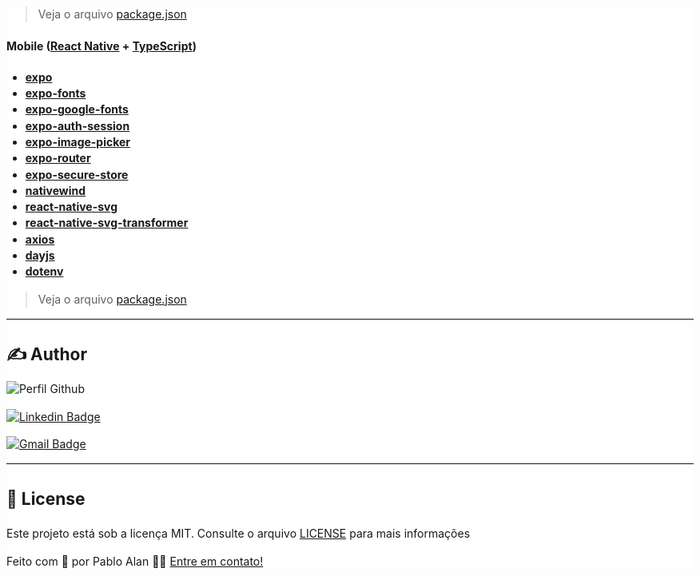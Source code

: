 > Veja o arquivo  [package.json](./server/package.json)

#### **Mobile**  ([React Native](http://www.reactnative.com/)  +  [TypeScript](https://www.typescriptlang.org/))
 
-   **[expo](https://expo.io/)**
-   **[expo-fonts](https://docs.expo.dev/guides/using-custom-fonts/)**
-   **[expo-google-fonts](https://github.com/expo/google-fonts)**
-   **[expo-auth-session](https://docs.expo.dev/versions/latest/sdk/auth-session/)**
-   **[expo-image-picker](https://docs.expo.dev/versions/latest/sdk/imagepicker/)**
-   **[expo-router](https://expo.github.io/router/docs/)**
-   **[expo-secure-store](https://docs.expo.dev/versions/latest/sdk/securestore/)**
-   **[nativewind](https://www.nativewind.dev/)**
-   **[react-native-svg](https://github.com/software-mansion/react-native-svg)**
-   **[react-native-svg-transformer](https://github.com/kristerkari/react-native-svg-transformer)**
-   **[axios](https://github.com/axios/axios)**
-   **[dayjs](https://day.js.org/)**
-   **[dotenv](https://www.npmjs.com/package/dotenv)**

> Veja o arquivo  [package.json](./mobile/package.json)

---

## ✍ Author

<img alt="Perfil Github" title="Perfil Github" src="https://github.com/PabloXT14.png" width="100px" />

[![Linkedin Badge](https://img.shields.io/badge/-Pablo_Alan-blue?style=flat-square&logo=Linkedin&logoColor=white&link=https://www.linkedin.com/in/pabloalan/)](https://www.linkedin.com/in/pabloalan/)

[![Gmail Badge](https://img.shields.io/badge/-pabloxt14@gmail.com-c14438?style=flat-square&logo=Gmail&logoColor=white&link=mailto:pabloxt14@gmail.com)](mailto:pabloxt14@gmail.com)

---

## 📝 License

Este projeto está sob a licença MIT. Consulte o arquivo [LICENSE](./LICENSE) para mais informações

Feito com 💜 por Pablo Alan 👋🏽 [Entre em contato!](https://www.linkedin.com/in/pabloalan/)
